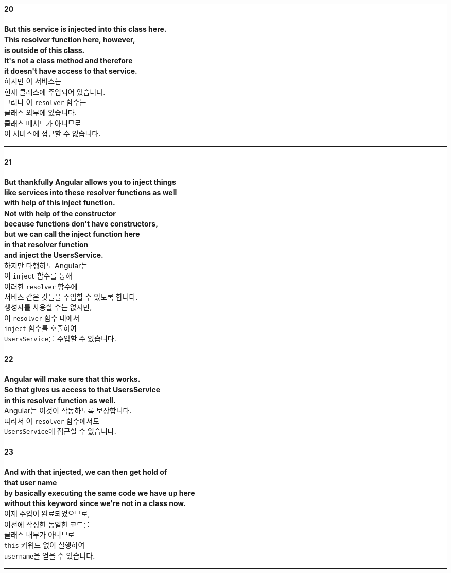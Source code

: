 #### 20
**But this service is injected into this class here.**  
**This resolver function here, however,**  
**is outside of this class.**  
**It's not a class method and therefore**  
**it doesn't have access to that service.**  
하지만 이 서비스는  
현재 클래스에 주입되어 있습니다.  
그러나 이 `resolver` 함수는  
클래스 외부에 있습니다.  
클래스 메서드가 아니므로  
이 서비스에 접근할 수 없습니다.

---

#### 21
**But thankfully Angular allows you to inject things**  
**like services into these resolver functions as well**  
**with help of this inject function.**  
**Not with help of the constructor**  
**because functions don't have constructors,**  
**but we can call the inject function here**  
**in that resolver function**  
**and inject the UsersService.**  
하지만 다행히도 Angular는  
이 `inject` 함수를 통해  
이러한 `resolver` 함수에  
서비스 같은 것들을 주입할 수 있도록 합니다.  
생성자를 사용할 수는 없지만,  
이 `resolver` 함수 내에서  
`inject` 함수를 호출하여  
`UsersService`를 주입할 수 있습니다.

#### 22
**Angular will make sure that this works.**  
**So that gives us access to that UsersService**  
**in this resolver function as well.**  
Angular는 이것이 작동하도록 보장합니다.  
따라서 이 `resolver` 함수에서도  
`UsersService`에 접근할 수 있습니다.

#### 23
**And with that injected, we can then get hold of**  
**that user name**  
**by basically executing the same code we have up here**  
**without this keyword since we're not in a class now.**  
이제 주입이 완료되었으므로,  
이전에 작성한 동일한 코드를  
클래스 내부가 아니므로  
`this` 키워드 없이 실행하여  
`username`을 얻을 수 있습니다.

---